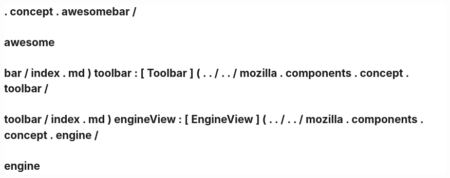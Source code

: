 .
concept
.
awesomebar
/
-
awesome
-
bar
/
index
.
md
)
toolbar
:
[
Toolbar
]
(
.
.
/
.
.
/
mozilla
.
components
.
concept
.
toolbar
/
-
toolbar
/
index
.
md
)
engineView
:
[
EngineView
]
(
.
.
/
.
.
/
mozilla
.
components
.
concept
.
engine
/
-
engine
-
